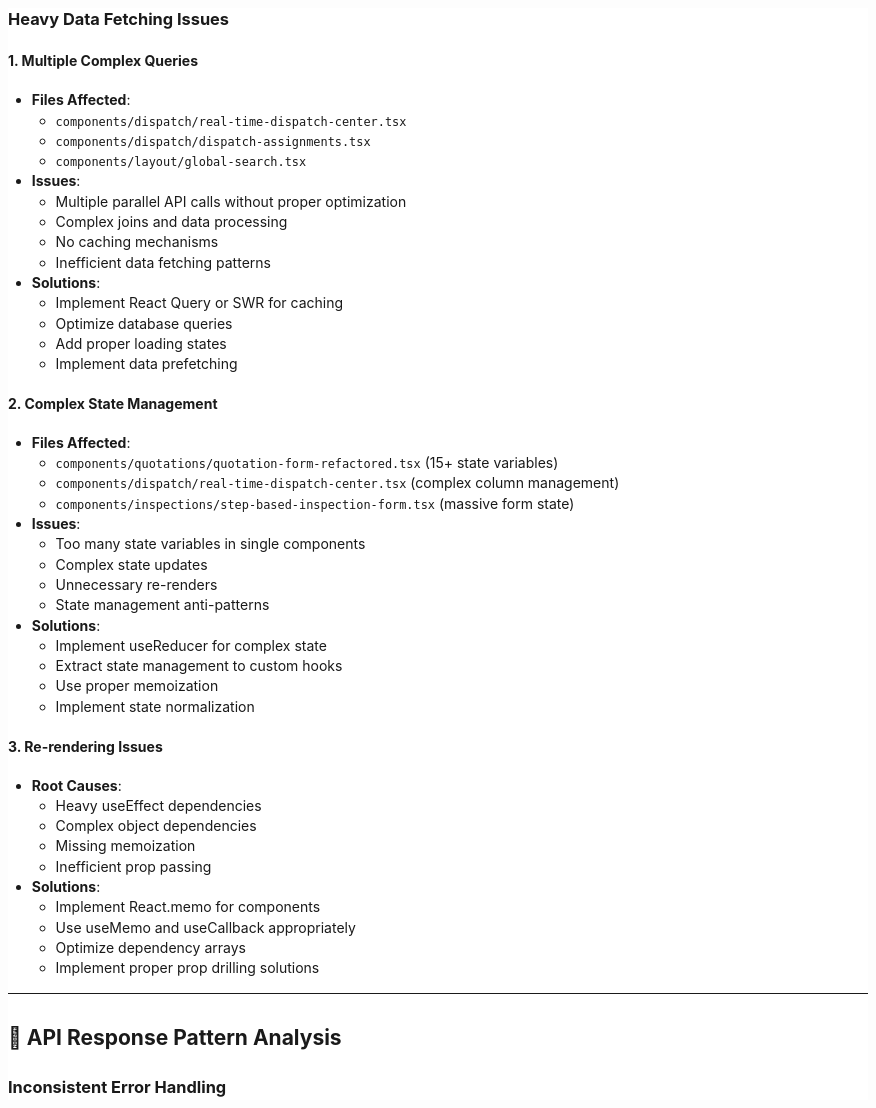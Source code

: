 ### **Heavy Data Fetching Issues**

#### **1. Multiple Complex Queries**
- **Files Affected**:
  - `components/dispatch/real-time-dispatch-center.tsx`
  - `components/dispatch/dispatch-assignments.tsx`
  - `components/layout/global-search.tsx`
- **Issues**:
  - Multiple parallel API calls without proper optimization
  - Complex joins and data processing
  - No caching mechanisms
  - Inefficient data fetching patterns
- **Solutions**:
  - Implement React Query or SWR for caching
  - Optimize database queries
  - Add proper loading states
  - Implement data prefetching

#### **2. Complex State Management**
- **Files Affected**:
  - `components/quotations/quotation-form-refactored.tsx` (15+ state variables)
  - `components/dispatch/real-time-dispatch-center.tsx` (complex column management)
  - `components/inspections/step-based-inspection-form.tsx` (massive form state)
- **Issues**:
  - Too many state variables in single components
  - Complex state updates
  - Unnecessary re-renders
  - State management anti-patterns
- **Solutions**:
  - Implement useReducer for complex state
  - Extract state management to custom hooks
  - Use proper memoization
  - Implement state normalization

#### **3. Re-rendering Issues**
- **Root Causes**:
  - Heavy useEffect dependencies
  - Complex object dependencies
  - Missing memoization
  - Inefficient prop passing
- **Solutions**:
  - Implement React.memo for components
  - Use useMemo and useCallback appropriately
  - Optimize dependency arrays
  - Implement proper prop drilling solutions

---

## 🔌 API Response Pattern Analysis

### **Inconsistent Error Handling**
